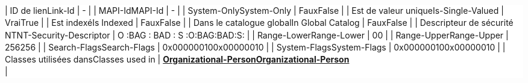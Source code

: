 | <span data-ttu-id="ed607-257">ID de lien</span><span class="sxs-lookup"><span data-stu-id="ed607-257">Link-Id</span></span>                | \-                                                                 |
| <span data-ttu-id="ed607-258">MAPI-Id</span><span class="sxs-lookup"><span data-stu-id="ed607-258">MAPI-Id</span></span>                | \-                                                                 |
| <span data-ttu-id="ed607-259">System-Only</span><span class="sxs-lookup"><span data-stu-id="ed607-259">System-Only</span></span>            | <span data-ttu-id="ed607-260">Faux</span><span class="sxs-lookup"><span data-stu-id="ed607-260">False</span></span>                                                              |
| <span data-ttu-id="ed607-261">Est de valeur unique</span><span class="sxs-lookup"><span data-stu-id="ed607-261">Is-Single-Valued</span></span>       | <span data-ttu-id="ed607-262">Vrai</span><span class="sxs-lookup"><span data-stu-id="ed607-262">True</span></span>                                                               |
| <span data-ttu-id="ed607-263">Est indexé</span><span class="sxs-lookup"><span data-stu-id="ed607-263">Is Indexed</span></span>             | <span data-ttu-id="ed607-264">Faux</span><span class="sxs-lookup"><span data-stu-id="ed607-264">False</span></span>                                                              |
| <span data-ttu-id="ed607-265">Dans le catalogue global</span><span class="sxs-lookup"><span data-stu-id="ed607-265">In Global Catalog</span></span>      | <span data-ttu-id="ed607-266">Faux</span><span class="sxs-lookup"><span data-stu-id="ed607-266">False</span></span>                                                              |
| <span data-ttu-id="ed607-267">Descripteur de sécurité NT</span><span class="sxs-lookup"><span data-stu-id="ed607-267">NT-Security-Descriptor</span></span> | <span data-ttu-id="ed607-268">O :BAG : BAD : S :</span><span class="sxs-lookup"><span data-stu-id="ed607-268">O:BAG:BAD:S:</span></span>                                                       |
| <span data-ttu-id="ed607-269">Range-Lower</span><span class="sxs-lookup"><span data-stu-id="ed607-269">Range-Lower</span></span>            | <span data-ttu-id="ed607-270">0</span><span class="sxs-lookup"><span data-stu-id="ed607-270">0</span></span>                                                                  |
| <span data-ttu-id="ed607-271">Range-Upper</span><span class="sxs-lookup"><span data-stu-id="ed607-271">Range-Upper</span></span>            | <span data-ttu-id="ed607-272">256</span><span class="sxs-lookup"><span data-stu-id="ed607-272">256</span></span>                                                                |
| <span data-ttu-id="ed607-273">Search-Flags</span><span class="sxs-lookup"><span data-stu-id="ed607-273">Search-Flags</span></span>           | <span data-ttu-id="ed607-274">0x00000010</span><span class="sxs-lookup"><span data-stu-id="ed607-274">0x00000010</span></span>                                                         |
| <span data-ttu-id="ed607-275">System-Flags</span><span class="sxs-lookup"><span data-stu-id="ed607-275">System-Flags</span></span>           | <span data-ttu-id="ed607-276">0x00000010</span><span class="sxs-lookup"><span data-stu-id="ed607-276">0x00000010</span></span>                                                         |
| <span data-ttu-id="ed607-277">Classes utilisées dans</span><span class="sxs-lookup"><span data-stu-id="ed607-277">Classes used in</span></span>        | [<span data-ttu-id="ed607-278">**Organizational-Person**</span><span class="sxs-lookup"><span data-stu-id="ed607-278">**Organizational-Person**</span></span>](c-organizationalperson.md)<br/> |



 

 





